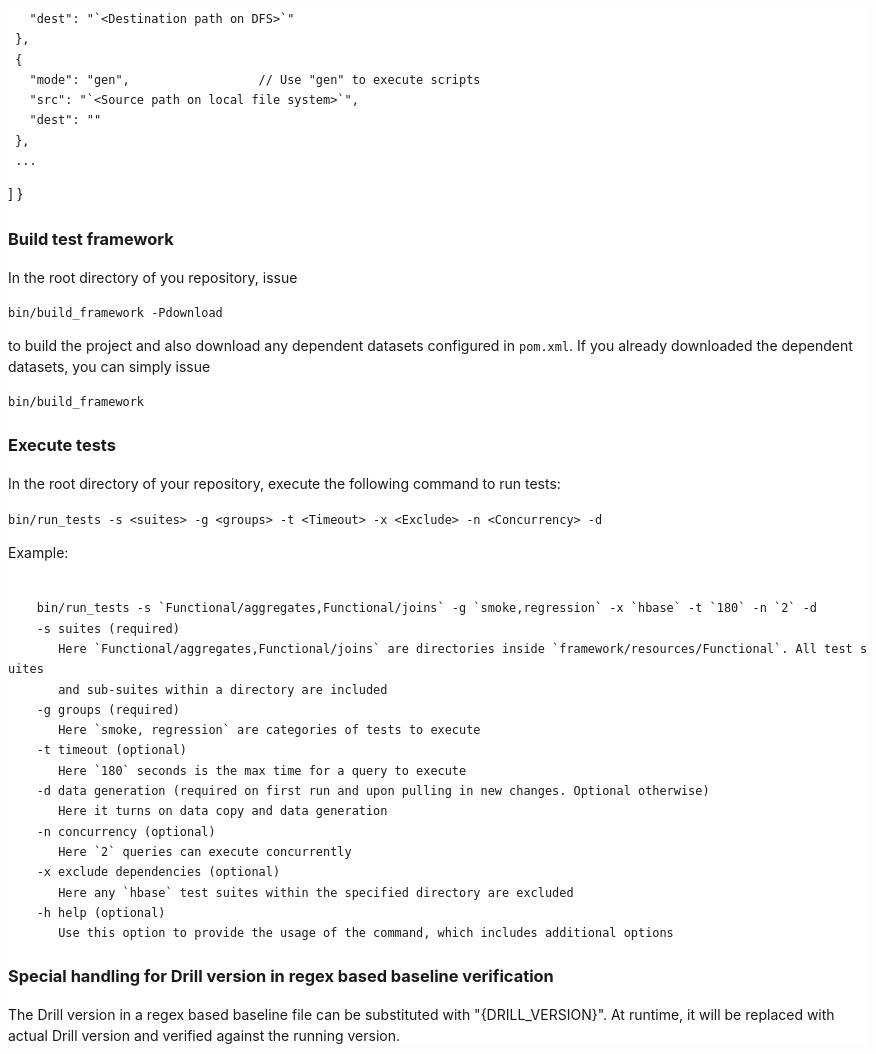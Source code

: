        "dest": "`<Destination path on DFS>`"
     },
     {
       "mode": "gen",                  // Use "gen" to execute scripts
       "src": "`<Source path on local file system>`",
       "dest": ""
     },
     ...
   ]
 }
</code></pre>

### Build test framework
In the root directory of you repository, issue 

`bin/build_framework -Pdownload` 

to build the project and also download any dependent datasets configured in `pom.xml`. If you already downloaded the dependent datasets, you can simply issue

`bin/build_framework`

### Execute tests
In the root directory of your repository, execute the following command to run tests:

`bin/run_tests -s <suites> -g <groups> -t <Timeout> -x <Exclude> -n <Concurrency> -d`

Example:
 <pre><code>
 	bin/run_tests -s `Functional/aggregates,Functional/joins` -g `smoke,regression` -x `hbase` -t `180` -n `2` -d
    -s suites (required)
       Here `Functional/aggregates,Functional/joins` are directories inside `framework/resources/Functional`. All test suites
       and sub-suites within a directory are included
    -g groups (required)
       Here `smoke, regression` are categories of tests to execute
    -t timeout (optional)
       Here `180` seconds is the max time for a query to execute
    -d data generation (required on first run and upon pulling in new changes. Optional otherwise)
       Here it turns on data copy and data generation
    -n concurrency (optional)
       Here `2` queries can execute concurrently
    -x exclude dependencies (optional)
       Here any `hbase` test suites within the specified directory are excluded
    -h help (optional)
       Use this option to provide the usage of the command, which includes additional options
</code></pre>

### Special handling for Drill version in regex based baseline verification

The Drill version in a regex based baseline file can be substituted with "{DRILL_VERSION}". 
At runtime, it will be replaced with actual Drill version and verified against the running version.

